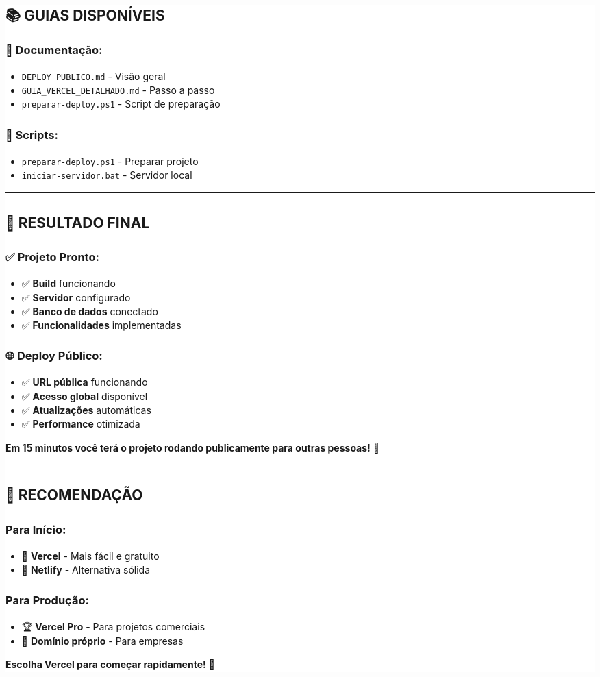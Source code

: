 
## 📚 **GUIAS DISPONÍVEIS**

### **📖 Documentação:**
- `DEPLOY_PUBLICO.md` - Visão geral
- `GUIA_VERCEL_DETALHADO.md` - Passo a passo
- `preparar-deploy.ps1` - Script de preparação

### **🔧 Scripts:**
- `preparar-deploy.ps1` - Preparar projeto
- `iniciar-servidor.bat` - Servidor local

---

## 🎉 **RESULTADO FINAL**

### **✅ Projeto Pronto:**
- ✅ **Build** funcionando
- ✅ **Servidor** configurado
- ✅ **Banco de dados** conectado
- ✅ **Funcionalidades** implementadas

### **🌐 Deploy Público:**
- ✅ **URL pública** funcionando
- ✅ **Acesso global** disponível
- ✅ **Atualizações** automáticas
- ✅ **Performance** otimizada

**Em 15 minutos você terá o projeto rodando publicamente para outras pessoas!** 🚀

---

## 🎯 **RECOMENDAÇÃO**

### **Para Início:**
- 🥇 **Vercel** - Mais fácil e gratuito
- 🥈 **Netlify** - Alternativa sólida

### **Para Produção:**
- 🏆 **Vercel Pro** - Para projetos comerciais
- 🥇 **Domínio próprio** - Para empresas

**Escolha Vercel para começar rapidamente!** 🚀
